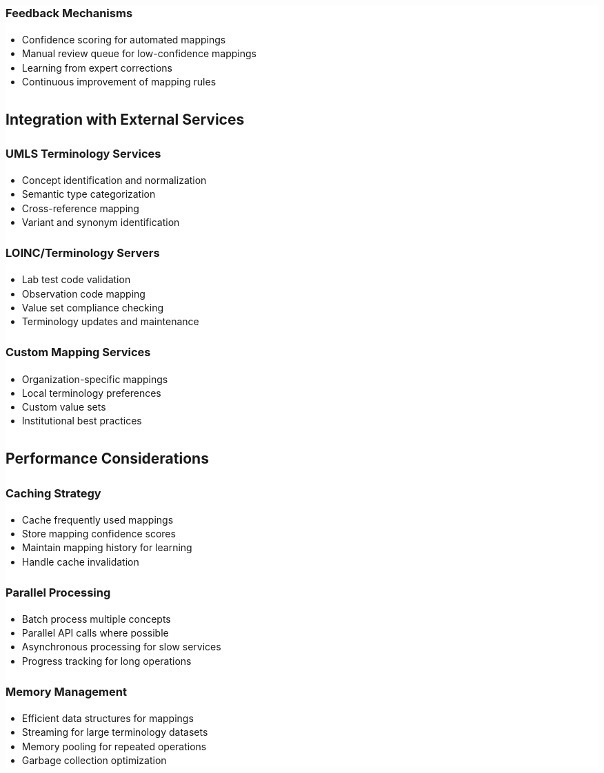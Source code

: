 ### Feedback Mechanisms
- Confidence scoring for automated mappings
- Manual review queue for low-confidence mappings
- Learning from expert corrections
- Continuous improvement of mapping rules

## Integration with External Services

### UMLS Terminology Services
- Concept identification and normalization
- Semantic type categorization
- Cross-reference mapping
- Variant and synonym identification

### LOINC/Terminology Servers
- Lab test code validation
- Observation code mapping
- Value set compliance checking
- Terminology updates and maintenance

### Custom Mapping Services
- Organization-specific mappings
- Local terminology preferences
- Custom value sets
- Institutional best practices

## Performance Considerations

### Caching Strategy
- Cache frequently used mappings
- Store mapping confidence scores
- Maintain mapping history for learning
- Handle cache invalidation

### Parallel Processing
- Batch process multiple concepts
- Parallel API calls where possible
- Asynchronous processing for slow services
- Progress tracking for long operations

### Memory Management
- Efficient data structures for mappings
- Streaming for large terminology datasets
- Memory pooling for repeated operations
- Garbage collection optimization